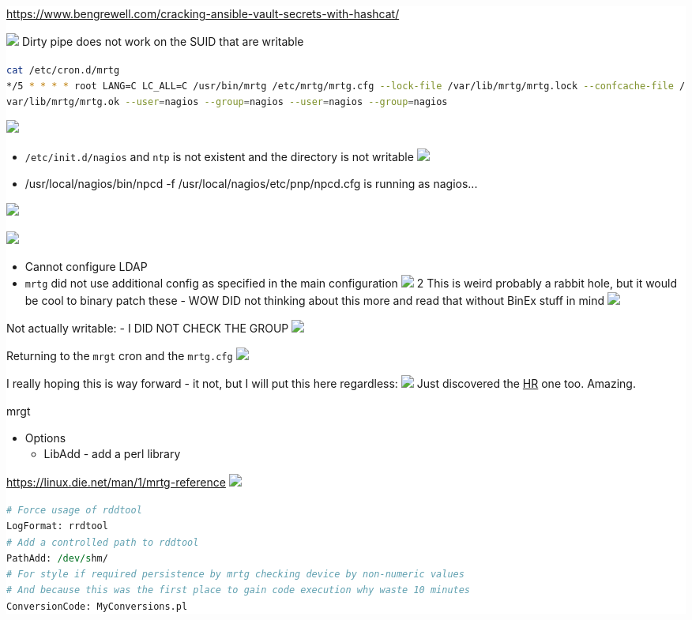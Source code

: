 https://www.bengrewell.com/cracking-ansible-vault-secrets-with-hashcat/


![](suids.png)
Dirty pipe does not work on the SUID that are writable

```bash
cat /etc/cron.d/mrtg
*/5 * * * * root LANG=C LC_ALL=C /usr/bin/mrtg /etc/mrtg/mrtg.cfg --lock-file /var/lib/mrtg/mrtg.lock --confcache-file /var/lib/mrtg/mrtg.ok --user=nagios --group=nagios --user=nagios --group=nagios
```

![](doublecheckingcrons.png)

- `/etc/init.d/nagios` and `ntp` is not existent and the directory is not writable
![](runnopasswd.png)

- /usr/local/nagios/bin/npcd -f /usr/local/nagios/etc/pnp/npcd.cfg is running as nagios...

![](permisssionsofthenopasswd.png)

![](nowritetothescripts.png)


- Cannot configure LDAP 
- `mrtg` did not use additional config as specified in the main configuration
![](nagiosgroupownedfilesanddirs.png)
2
This is weird probably a rabbit hole, but it would be cool to binary patch these - WOW DID not thinking about this more and read that without BinEx stuff in mind 
![](writableexecutables.png)

Not actually writable: - I DID NOT CHECK THE GROUP 
![](notwritableexecutables.png)

Returning to the `mrgt` cron and the `mrtg.cfg`
![](includetheconf.png)

I really hoping this is way forward - it not, but I will put this here regardless:
![](https://www.youtube.com/watch?v=0jK0ytvjv-E)
Just discovered the [HR](https://www.youtube.com/watch?v=l9ksgSuKqkM) one too. Amazing.

mrgt
- Options 
	- LibAdd - add a perl library 

https://linux.die.net/man/1/mrtg-reference
![](ConversionToRoot.png)

```perl
# Force usage of rddtool
LogFormat: rrdtool
# Add a controlled path to rddtool
PathAdd: /dev/shm/
# For style if required persistence by mrtg checking device by non-numeric values
# And because this was the first place to gain code execution why waste 10 minutes
ConversionCode: MyConversions.pl
```
